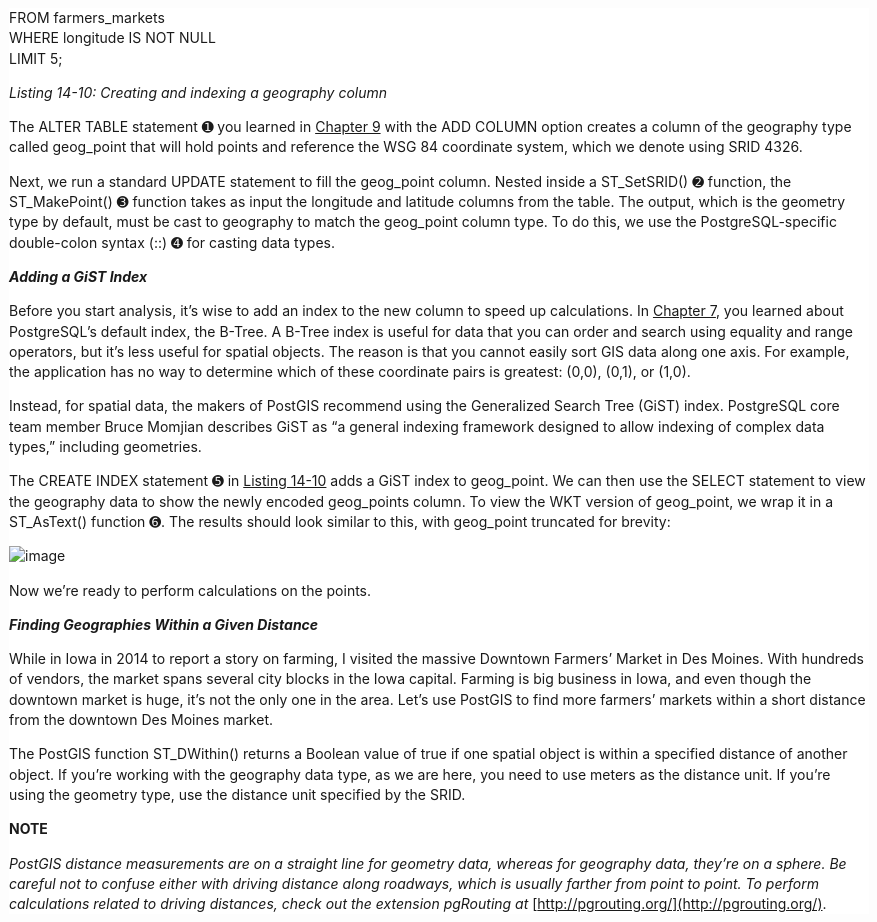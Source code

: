 &#x20; FROM farmers\_markets\
&#x20; WHERE longitude IS NOT NULL\
&#x20; LIMIT 5;

_Listing 14-10: Creating and indexing a geography column_

The ALTER TABLE statement ➊ you learned in [Chapter 9](https://learning.oreilly.com/library/view/practical-sql/9781492067580/xhtml/ch09.xhtml#ch09) with the ADD COLUMN option creates a column of the geography type called geog\_point that will hold points and reference the WSG 84 coordinate system, which we denote using SRID 4326.

Next, we run a standard UPDATE statement to fill the geog\_point column. Nested inside a ST\_SetSRID() ➋ function, the ST\_MakePoint() ➌ function takes as input the longitude and latitude columns from the table. The output, which is the geometry type by default, must be cast to geography to match the geog\_point column type. To do this, we use the PostgreSQL-specific double-colon syntax (::) ➍ for casting data types.

_**Adding a GiST Index**_

Before you start analysis, it’s wise to add an index to the new column to speed up calculations. In [Chapter 7](https://learning.oreilly.com/library/view/practical-sql/9781492067580/xhtml/ch07.xhtml#ch07), you learned about PostgreSQL’s default index, the B-Tree. A B-Tree index is useful for data that you can order and search using equality and range operators, but it’s less useful for spatial objects. The reason is that you cannot easily sort GIS data along one axis. For example, the application has no way to determine which of these coordinate pairs is greatest: (0,0), (0,1), or (1,0).

Instead, for spatial data, the makers of PostGIS recommend using the Generalized Search Tree (GiST) index. PostgreSQL core team member Bruce Momjian describes GiST as “a general indexing framework designed to allow indexing of complex data types,” including geometries.

The CREATE INDEX statement ➎ in [Listing 14-10](https://learning.oreilly.com/library/view/practical-sql/9781492067580/xhtml/ch14.xhtml#ch14list10) adds a GiST index to geog\_point. We can then use the SELECT statement to view the geography data to show the newly encoded geog\_points column. To view the WKT version of geog\_point, we wrap it in a ST\_AsText() function ➏. The results should look similar to this, with geog\_point truncated for brevity:

![image](https://learning.oreilly.com/api/v2/epubs/urn:orm:book:9781492067580/files/images/prog\_page\_253.jpg)

Now we’re ready to perform calculations on the points.

_**Finding Geographies Within a Given Distance**_

While in Iowa in 2014 to report a story on farming, I visited the massive Downtown Farmers’ Market in Des Moines. With hundreds of vendors, the market spans several city blocks in the Iowa capital. Farming is big business in Iowa, and even though the downtown market is huge, it’s not the only one in the area. Let’s use PostGIS to find more farmers’ markets within a short distance from the downtown Des Moines market.

The PostGIS function ST\_DWithin() returns a Boolean value of true if one spatial object is within a specified distance of another object. If you’re working with the geography data type, as we are here, you need to use meters as the distance unit. If you’re using the geometry type, use the distance unit specified by the SRID.

**NOTE**

_PostGIS distance measurements are on a straight line for geometry data, whereas for geography data, they’re on a sphere. Be careful not to confuse either with driving distance along roadways, which is usually farther from point to point. To perform calculations related to driving distances, check out the extension pgRouting at_ [http://pgrouting.org/](http://pgrouting.org/).

